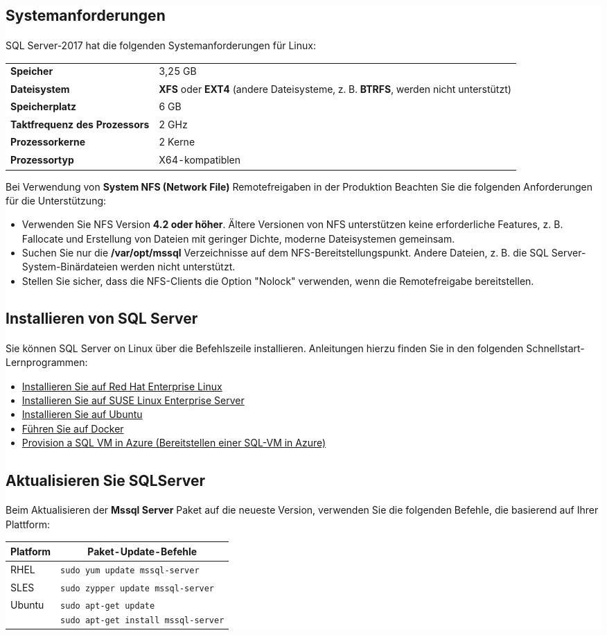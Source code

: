 ## <a id="system"></a>Systemanforderungen

SQL Server-2017 hat die folgenden Systemanforderungen für Linux:

|||
|-----|-----|
| **Speicher** | 3,25 GB |
| **Dateisystem** | **XFS** oder **EXT4** (andere Dateisysteme, z. B. **BTRFS**, werden nicht unterstützt) |
| **Speicherplatz** | 6 GB |
| **Taktfrequenz des Prozessors** | 2 GHz |
| **Prozessorkerne** | 2 Kerne |
| **Prozessortyp** | X64-kompatiblen |

Bei Verwendung von **System NFS (Network File)** Remotefreigaben in der Produktion Beachten Sie die folgenden Anforderungen für die Unterstützung:

- Verwenden Sie NFS Version **4.2 oder höher**. Ältere Versionen von NFS unterstützen keine erforderliche Features, z. B. Fallocate und Erstellung von Dateien mit geringer Dichte, moderne Dateisystemen gemeinsam.
- Suchen Sie nur die **/var/opt/mssql** Verzeichnisse auf dem NFS-Bereitstellungspunkt. Andere Dateien, z. B. die SQL Server-System-Binärdateien werden nicht unterstützt.
- Stellen Sie sicher, dass die NFS-Clients die Option "Nolock" verwenden, wenn die Remotefreigabe bereitstellen.

## <a id="platforms"></a> Installieren von SQL Server

Sie können SQL Server on Linux über die Befehlszeile installieren. Anleitungen hierzu finden Sie in den folgenden Schnellstart-Lernprogrammen:

- [Installieren Sie auf Red Hat Enterprise Linux](quickstart-install-connect-red-hat.md)
- [Installieren Sie auf SUSE Linux Enterprise Server](quickstart-install-connect-suse.md)
- [Installieren Sie auf Ubuntu](quickstart-install-connect-ubuntu.md)
- [Führen Sie auf Docker](quickstart-install-connect-docker.md)
- [Provision a SQL VM in Azure (Bereitstellen einer SQL-VM in Azure)](/azure/virtual-machines/linux/sql/provision-sql-server-linux-virtual-machine?toc=%2fsql%2flinux%2ftoc.json)

## <a id="upgrade"></a>Aktualisieren Sie SQLServer

Beim Aktualisieren der **Mssql Server** Paket auf die neueste Version, verwenden Sie die folgenden Befehle, die basierend auf Ihrer Plattform:

| Platform | Paket-Update-Befehle |
|-----|-----|
| RHEL | `sudo yum update mssql-server` |
| SLES | `sudo zypper update mssql-server` |
| Ubuntu | `sudo apt-get update`<br/>`sudo apt-get install mssql-server` |

